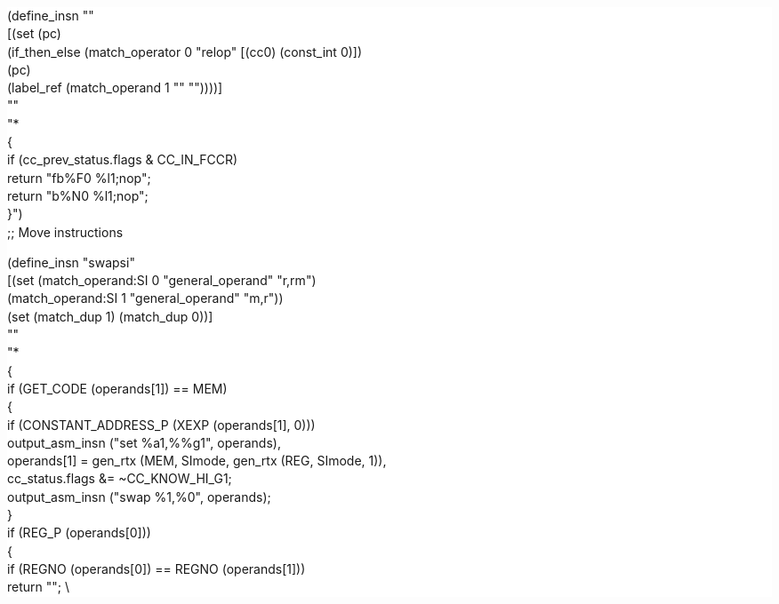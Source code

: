 (define\_insn ""
\
\[(set (pc)
\
(if\_then\_else (match\_operator 0 "relop" \[(cc0) (const\_int 0)])
\
(pc)
\
(label\_ref (match\_operand 1 "" ""))))]
\
""
\
"\*
\
{
\
if (cc\_prev\_status.flags & CC\_IN\_FCCR)
\
return "fb%F0 %l1;nop";
\
return "b%N0 %l1;nop";
\
}")
\
;; Move instructions

(define\_insn "swapsi"
\
\[(set (match\_operand:SI 0 "general\_operand" "r,rm")
\
(match\_operand:SI 1 "general\_operand" "m,r"))
\
(set (match\_dup 1) (match\_dup 0))]
\
""
\
"\*
\
{
\
if (GET\_CODE (operands\[1]) == MEM)
\
{
\
if (CONSTANT\_ADDRESS\_P (XEXP (operands\[1], 0)))
\
output\_asm\_insn ("set %a1,%%g1", operands),
\
operands\[1] = gen\_rtx (MEM, SImode, gen\_rtx (REG, SImode, 1)),
\
cc\_status.flags &= \~CC\_KNOW\_HI\_G1;
\
output\_asm\_insn ("swap %1,%0", operands);
\
}
\
if (REG\_P (operands\[0]))
\
{
\
if (REGNO (operands\[0]) == REGNO (operands\[1]))
\
return "";
\
